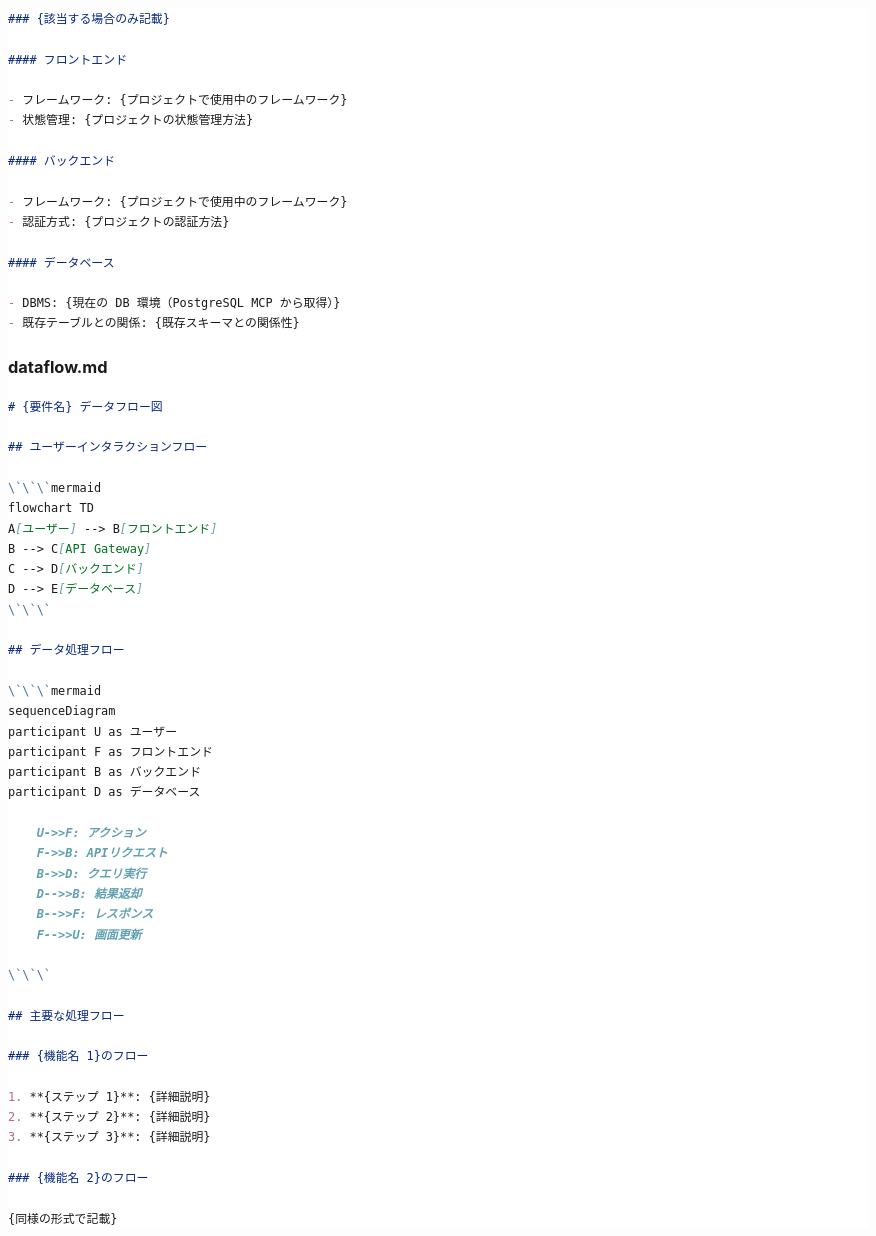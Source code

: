 ```markdown
### {該当する場合のみ記載}

#### フロントエンド

- フレームワーク: {プロジェクトで使用中のフレームワーク}
- 状態管理: {プロジェクトの状態管理方法}

#### バックエンド

- フレームワーク: {プロジェクトで使用中のフレームワーク}
- 認証方式: {プロジェクトの認証方法}

#### データベース

- DBMS: {現在の DB 環境（PostgreSQL MCP から取得）}
- 既存テーブルとの関係: {既存スキーマとの関係性}
```

### dataflow.md

```markdown
# {要件名} データフロー図

## ユーザーインタラクションフロー

\`\`\`mermaid
flowchart TD
A[ユーザー] --> B[フロントエンド]
B --> C[API Gateway]
C --> D[バックエンド]
D --> E[データベース]
\`\`\`

## データ処理フロー

\`\`\`mermaid
sequenceDiagram
participant U as ユーザー
participant F as フロントエンド
participant B as バックエンド
participant D as データベース

    U->>F: アクション
    F->>B: APIリクエスト
    B->>D: クエリ実行
    D-->>B: 結果返却
    B-->>F: レスポンス
    F-->>U: 画面更新

\`\`\`

## 主要な処理フロー

### {機能名 1}のフロー

1. **{ステップ 1}**: {詳細説明}
2. **{ステップ 2}**: {詳細説明}
3. **{ステップ 3}**: {詳細説明}

### {機能名 2}のフロー

{同様の形式で記載}
```
